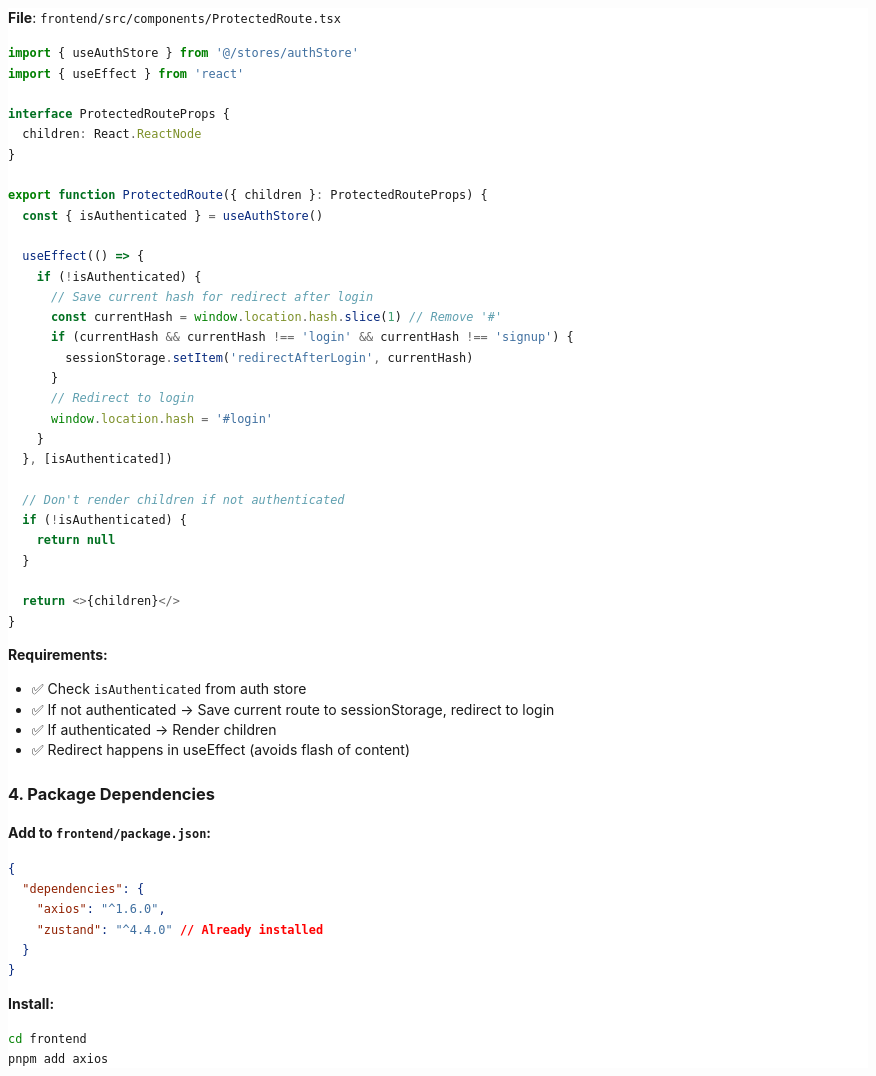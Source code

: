 **File**: `frontend/src/components/ProtectedRoute.tsx`

```typescript
import { useAuthStore } from '@/stores/authStore'
import { useEffect } from 'react'

interface ProtectedRouteProps {
  children: React.ReactNode
}

export function ProtectedRoute({ children }: ProtectedRouteProps) {
  const { isAuthenticated } = useAuthStore()

  useEffect(() => {
    if (!isAuthenticated) {
      // Save current hash for redirect after login
      const currentHash = window.location.hash.slice(1) // Remove '#'
      if (currentHash && currentHash !== 'login' && currentHash !== 'signup') {
        sessionStorage.setItem('redirectAfterLogin', currentHash)
      }
      // Redirect to login
      window.location.hash = '#login'
    }
  }, [isAuthenticated])

  // Don't render children if not authenticated
  if (!isAuthenticated) {
    return null
  }

  return <>{children}</>
}
```

**Requirements:**
- ✅ Check `isAuthenticated` from auth store
- ✅ If not authenticated → Save current route to sessionStorage, redirect to login
- ✅ If authenticated → Render children
- ✅ Redirect happens in useEffect (avoids flash of content)

### 4. Package Dependencies

**Add to `frontend/package.json`:**
```json
{
  "dependencies": {
    "axios": "^1.6.0",
    "zustand": "^4.4.0" // Already installed
  }
}
```

**Install:**
```bash
cd frontend
pnpm add axios
```
